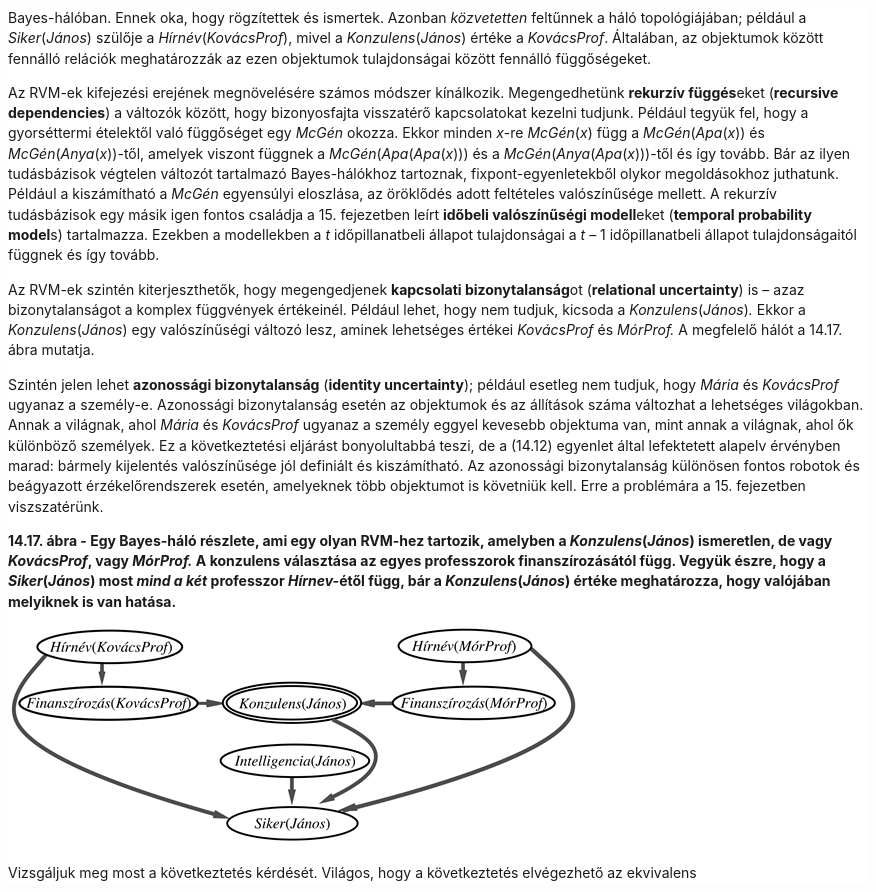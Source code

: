 Bayes-hálóban. Ennek oka, hogy rögzítettek és ismertek. Azonban <span class="emphasis"><em>közvetetten</em></span> feltűnnek a háló topológiájában; például a <span class="emphasis"><em>Siker</em></span>(<span class="emphasis"><em>János</em></span>) szülője a <span class="emphasis"><em>Hírnév</em></span>(<span class="emphasis"><em>KovácsProf</em></span>), mivel a <span class="emphasis"><em>Konzulens</em></span>(<span class="emphasis"><em>János</em></span>) értéke a <span class="emphasis"><em>KovácsProf</em></span>. Általában, az objektumok között fennálló relációk meghatározzák az ezen objektumok tulajdonságai között fennálló függőségeket.</p><p>Az RVM-ek kifejezési erejének megnövelésére számos módszer kínálkozik. Megengedhetünk <span class="strong"><strong>rekurzív függés</strong></span>eket (<span class="strong"><strong>recursive dependencies</strong></span>) a változók között, hogy bizonyosfajta visszatérő kapcsolatokat kezelni tudjunk. Például tegyük fel, hogy a gyorséttermi ételektől való függőséget egy <span class="emphasis"><em>McGén</em></span> okozza. Ekkor minden <span class="emphasis"><em>x</em></span>-re <span class="emphasis"><em>McGén</em></span>(<span class="emphasis"><em>x</em></span>) függ a <span class="emphasis"><em>McGén</em></span>(<span class="emphasis"><em>Apa</em></span>(<span class="emphasis"><em>x</em></span>)) és <span class="emphasis"><em>McGén</em></span>(<span class="emphasis"><em>Anya</em></span>(<span class="emphasis"><em>x</em></span>))-től, amelyek viszont függnek a <span class="emphasis"><em>McGén</em></span>(<span class="emphasis"><em>Apa</em></span>(<span class="emphasis"><em>Apa</em></span>(<span class="emphasis"><em>x</em></span>))) és a <span class="emphasis"><em>McGén</em></span>(<span class="emphasis"><em>Anya</em></span>(<span class="emphasis"><em>Apa</em></span>(<span class="emphasis"><em>x</em></span>)))-től és így tovább. Bár az ilyen tudásbázisok végtelen változót tartalmazó Bayes-hálókhoz tartoznak, fixpont-egyenletekből olykor megoldásokhoz juthatunk. Például a kiszámítható a <span class="emphasis"><em>McGén</em></span> egyensúlyi eloszlása, az öröklődés adott feltételes valószínűsége mellett. A rekurzív tudásbázisok egy másik igen fontos családja a 15. fejezetben leírt <span class="strong"><strong>időbeli valószínűségi modell</strong></span>eket (<span class="strong"><strong>temporal probability model</strong></span>s) tartalmazza. Ezekben a modellekben a<span class="emphasis"><em> t</em></span> időpillanatbeli állapot tulajdonságai a <span class="emphasis"><em>t – </em></span>1 időpillanatbeli állapot tulajdonságaitól függnek és így tovább.</p><p>Az RVM-ek szintén kiterjeszthetők, hogy megengedjenek <span class="strong"><strong>kapcsolati bizonytalanság</strong></span>ot (<span class="strong"><strong>relational uncertainty</strong></span>) is – azaz bizonytalanságot a komplex függvények értékeinél. Például lehet, hogy nem tudjuk, kicsoda a <span class="emphasis"><em>Konzulens</em></span>(<span class="emphasis"><em>János</em></span>)<span class="emphasis"><em>.</em></span> Ekkor a <span class="emphasis"><em>Konzulens</em></span>(<span class="emphasis"><em>János</em></span>)<span class="emphasis"><em> </em></span>egy valószínűségi változó lesz, aminek lehetséges értékei <span class="emphasis"><em>KovácsProf</em></span> és <span class="emphasis"><em>MórProf.</em></span> A megfelelő hálót a 14.17. ábra mutatja.</p><p>Szintén jelen lehet <span class="strong"><strong>azonossági bizonytalanság</strong></span> (<span class="strong"><strong>identity uncertainty</strong></span>); például esetleg nem tudjuk, hogy <span class="emphasis"><em>Mária </em></span>és <span class="emphasis"><em>KovácsProf </em></span>ugyanaz a személy-e. Azonossági bizonytalanság esetén az objektumok és az állítások száma változhat a lehetséges világokban. Annak a világnak, ahol <span class="emphasis"><em>Mária </em></span>és <span class="emphasis"><em>KovácsProf </em></span>ugyanaz a személy eggyel kevesebb objektuma van, mint annak a világnak, ahol ők különböző személyek. Ez a következtetési eljárást bonyolultabbá teszi, de a (14.12) egyenlet által lefektetett alapelv érvényben marad: bármely kijelentés valószínűsége jól definiált és kiszámítható. Az azonossági bizonytalanság különösen fontos robotok és beágyazott érzékelőrendszerek esetén, amelyeknek több objektumot is követniük kell. Erre a problémára a 15. fejezetben viszszatérünk.</p><div class="figure"><a id="id684105"/><p class="title"><strong>14.17. ábra - Egy Bayes-háló részlete, ami egy olyan RVM-hez tartozik, amelyben a <span class="emphasis"><em>Konzulens</em></span>(<span class="emphasis"><em>János</em></span>)<span class="emphasis"><em> </em></span>ismeretlen, de vagy <span class="emphasis"><em>KovácsProf</em></span>, vagy <span class="emphasis"><em>MórProf.</em></span> A konzulens választása az egyes professzorok finanszírozásától függ. Vegyük észre, hogy a <span class="emphasis"><em>Siker</em></span>(<span class="emphasis"><em>János</em></span>) most <span class="emphasis"><em>mind a két</em></span> professzor <span class="emphasis"><em>Hírnev-</em></span>étől függ, bár a <span class="emphasis"><em>Konzulens</em></span>(<span class="emphasis"><em>János</em></span>)<span class="emphasis"><em> </em></span>értéke meghatározza, hogy valójában melyiknek is van hatása.</strong></p><div class="figure-contents"><div class="mediaobject"><img src="kepek/14-17.png" alt="Egy Bayes-háló részlete, ami egy olyan RVM-hez tartozik, amelyben a Konzulens(János) ismeretlen, de vagy KovácsProf, vagy MórProf. A konzulens választása az egyes professzorok finanszírozásától függ. Vegyük észre, hogy a Siker(János) most mind a két professzor Hírnev-étől függ, bár a Konzulens(János) értéke meghatározza, hogy valójában melyiknek is van hatása."/></div></div></div><p>Vizsgáljuk meg most a következtetés kérdését. Világos, hogy a következtetés elvégezhető az ekvivalens